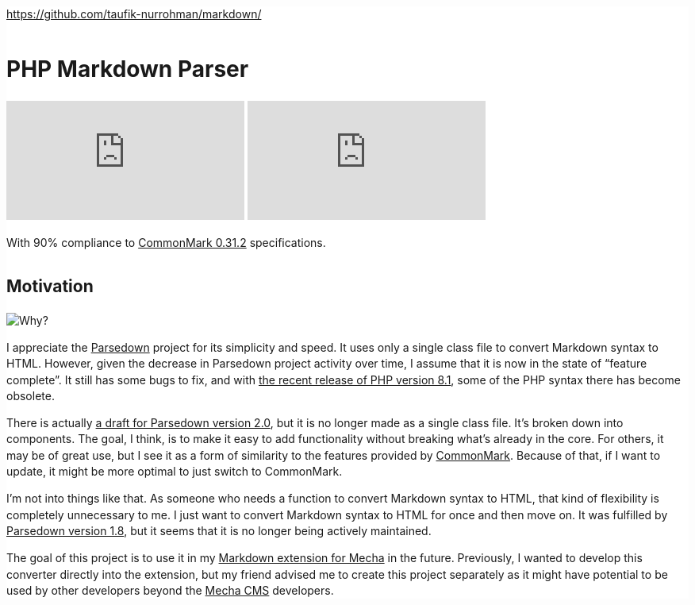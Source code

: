 https://github.com/taufik-nurrohman/markdown/

PHP Markdown Parser
===================

![from.php] ![to.php]

[from.php]: https://img.shields.io/github/size/taufik-nurrohman/markdown/from.php?branch=main&color=%234f5d95&label=from.php&labelColor=%231f2328&style=flat-square
[to.php]: https://img.shields.io/github/size/taufik-nurrohman/markdown/to.php?branch=main&color=%234f5d95&label=to.php&labelColor=%231f2328&style=flat-square

With 90% compliance to [CommonMark 0.31.2](https://spec.commonmark.org/0.31.2) specifications.

Motivation
----------

<picture>
  <source media="(prefers-color-scheme: dark)" srcset="https://github.com/taufik-nurrohman/markdown/assets/1669261/0a488f4a-0450-4e0a-8137-196a4b0657b0">
  <source media="(prefers-color-scheme: light)" srcset="https://github.com/taufik-nurrohman/markdown/assets/1669261/164b592d-e8db-4e28-be5d-467522f65f0d">
  <img alt="Why?" src="https://github.com/taufik-nurrohman/markdown/assets/1669261/164b592d-e8db-4e28-be5d-467522f65f0d">
</picture>

I appreciate the [Parsedown](https://github.com/erusev/parsedown) project for its simplicity and speed. It uses only a
single class file to convert Markdown syntax to HTML. However, given the decrease in Parsedown project activity over
time, I assume that it is now in the state of “feature complete”. It still has some bugs to fix, and with
[the recent release of PHP version 8.1](https://www.php.net/releases/8.1/en.php), some of the PHP syntax there has
become obsolete.

There is actually [a draft for Parsedown version 2.0](https://github.com/erusev/parsedown/tree/2.0.x), but it is no
longer made as a single class file. It’s broken down into components. The goal, I think, is to make it easy to add
functionality without breaking what’s already in the core. For others, it may be of great use, but I see it as a form of
similarity to the features provided by
[CommonMark](https://github.com/thephpleague/commonmark/blob/2.4/docs/2.4/customization/extensions.md). Because of that,
if I want to update, it might be more optimal to just switch to CommonMark.

I’m not into things like that. As someone who needs a function to convert Markdown syntax to HTML, that kind of
flexibility is completely unnecessary to me. I just want to convert Markdown syntax to HTML for once and then move on.
It was fulfilled by [Parsedown version 1.8](https://github.com/erusev/parsedown/tree/1.8.x-beta), but it seems that it
is no longer being actively maintained.

The goal of this project is to use it in my [Markdown extension for Mecha](https://github.com/mecha-cms/x.markdown) in
the future. Previously, I wanted to develop this converter directly into the extension, but my friend advised me to
create this project separately as it might have potential to be used by other developers beyond the
[Mecha CMS](https://github.com/mecha-cms) developers.

